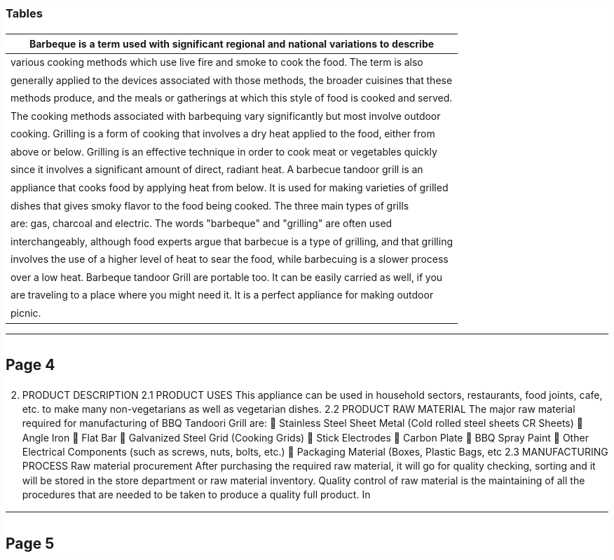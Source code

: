 ### Tables

| Barbeque is a term used with significant regional and national variations to describe |
|---|
| various cooking methods which use live fire and smoke to cook the food. The term is also |
| generally applied to the devices associated with those methods, the broader cuisines that these |
| methods produce, and the meals or gatherings at which this style of food is cooked and served. |
| The cooking methods associated with barbequing vary significantly but most involve outdoor |
| cooking. Grilling is a form of cooking that involves a dry heat applied to the food, either from |
| above or below. Grilling is an effective technique in order to cook meat or vegetables quickly |
| since it involves a significant amount of direct, radiant heat. A barbecue tandoor grill is an |
| appliance that cooks food by applying heat from below. It is used for making varieties of grilled |
| dishes that gives smoky flavor to the food being cooked. The three main types of grills |
| are: gas, charcoal and electric. The words "barbeque" and "grilling" are often used |
| interchangeably, although food experts argue that barbecue is a type of grilling, and that grilling |
| involves the use of a higher level of heat to sear the food, while barbecuing is a slower process |
| over a low heat. Barbeque tandoor Grill are portable too. It can be easily carried as well, if you |
| are traveling to a place where you might need it. It is a perfect appliance for making outdoor |
| picnic. |

---

## Page 4

2. PRODUCT DESCRIPTION 2.1 PRODUCT USES This appliance can be used in household sectors, restaurants, food joints, cafe, etc. to make many non-vegetarians as well as vegetarian dishes. 2.2 PRODUCT RAW MATERIAL The major raw material required for manufacturing of BBQ Tandoori Grill are:  Stainless Steel Sheet Metal (Cold rolled steel sheets CR Sheets)  Angle Iron  Flat Bar  Galvanized Steel Grid (Cooking Grids)  Stick Electrodes  Carbon Plate  BBQ Spray Paint  Other Electrical Components (such as screws, nuts, bolts, etc.)  Packaging Material (Boxes, Plastic Bags, etc 2.3 MANUFACTURING PROCESS Raw material procurement After purchasing the required raw material, it will go for quality checking, sorting and it will be stored in the store department or raw material inventory. Quality control of raw material is the maintaining of all the procedures that are needed to be taken to produce a quality full product. In

---

## Page 5
